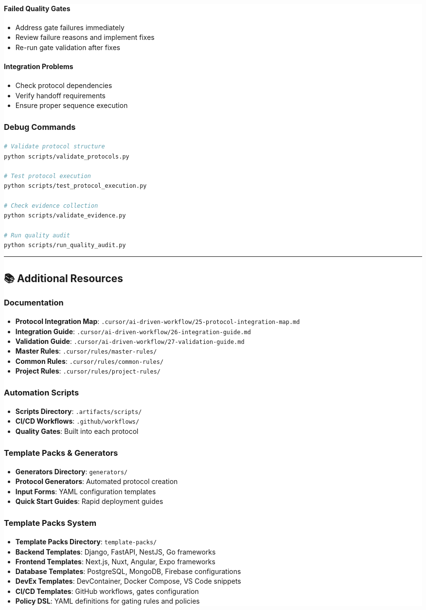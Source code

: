 #### Failed Quality Gates
- Address gate failures immediately
- Review failure reasons and implement fixes
- Re-run gate validation after fixes

#### Integration Problems
- Check protocol dependencies
- Verify handoff requirements
- Ensure proper sequence execution

### Debug Commands
```bash
# Validate protocol structure
python scripts/validate_protocols.py

# Test protocol execution
python scripts/test_protocol_execution.py

# Check evidence collection
python scripts/validate_evidence.py

# Run quality audit
python scripts/run_quality_audit.py
```

---

## 📚 Additional Resources

### Documentation
- **Protocol Integration Map**: `.cursor/ai-driven-workflow/25-protocol-integration-map.md`
- **Integration Guide**: `.cursor/ai-driven-workflow/26-integration-guide.md`
- **Validation Guide**: `.cursor/ai-driven-workflow/27-validation-guide.md`
- **Master Rules**: `.cursor/rules/master-rules/`
- **Common Rules**: `.cursor/rules/common-rules/`
- **Project Rules**: `.cursor/rules/project-rules/`

### Automation Scripts
- **Scripts Directory**: `.artifacts/scripts/`
- **CI/CD Workflows**: `.github/workflows/`
- **Quality Gates**: Built into each protocol

### Template Packs & Generators
- **Generators Directory**: `generators/`
- **Protocol Generators**: Automated protocol creation
- **Input Forms**: YAML configuration templates
- **Quick Start Guides**: Rapid deployment guides

### Template Packs System
- **Template Packs Directory**: `template-packs/`
- **Backend Templates**: Django, FastAPI, NestJS, Go frameworks
- **Frontend Templates**: Next.js, Nuxt, Angular, Expo frameworks
- **Database Templates**: PostgreSQL, MongoDB, Firebase configurations
- **DevEx Templates**: DevContainer, Docker Compose, VS Code snippets
- **CI/CD Templates**: GitHub workflows, gates configuration
- **Policy DSL**: YAML definitions for gating rules and policies
